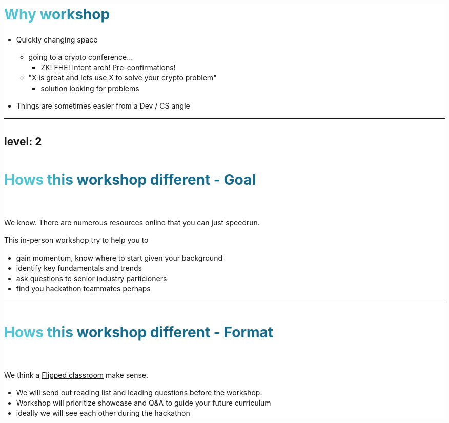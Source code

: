 # Why workshop


- Quickly changing space
   - going to a crypto conference...
     - ZK! FHE! Intent arch! Pre-confirmations!     
   - "X is great and lets use X to solve your crypto problem"
     - solution looking for problems


- Things are sometimes easier from a Dev / CS angle




<style>
h1 {
  background-color: #2B90B6;
  background-image: linear-gradient(45deg, #4EC5D4 10%, #146b8c 20%);
  background-size: 100%;
  -webkit-background-clip: text;
  -moz-background-clip: text;
  -webkit-text-fill-color: transparent;
  -moz-text-fill-color: transparent;
}
</style>


---
level: 2
---

# Hows this workshop different - Goal


<br />

We know. There are numerous resources online that you can just speedrun.

This in-person workshop try to help you to
- gain momentum, know where to start given your background
- identify key fundamentals and trends
- ask questions to senior industry particioners
- find you hackathon teammates perhaps




---

# Hows this workshop different - Format

<br/>

We think a [Flipped classroom](https://en.wikipedia.org/wiki/Flipped_classroom) make sense.
- We will send out reading list and leading questions before the workshop.
- Workshop will prioritize showcase and Q&A to guide your future curriculum
- ideally we will see each other during the hackathon
